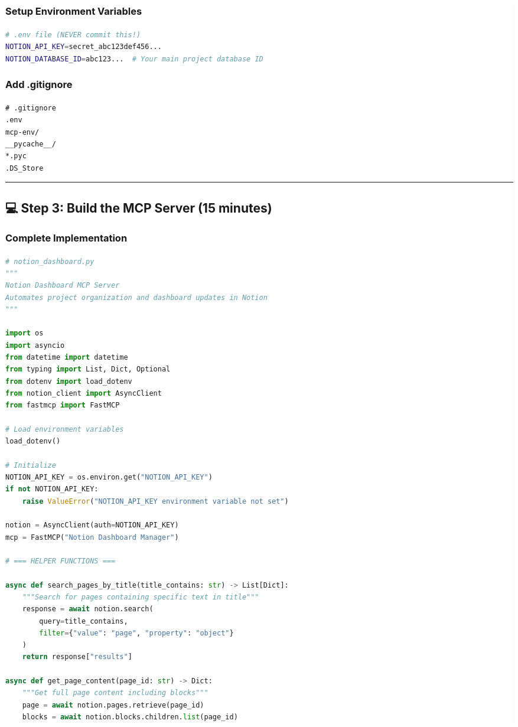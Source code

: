 ### Setup Environment Variables
```bash
# .env file (NEVER commit this!)
NOTION_API_KEY=secret_abc123def456...
NOTION_DATABASE_ID=abc123...  # Your main project database ID
```

### Add .gitignore
```
# .gitignore
.env
mcp-env/
__pycache__/
*.pyc
.DS_Store
```

---

## 💻 Step 3: Build the MCP Server (15 minutes)

### Complete Implementation

```python
# notion_dashboard.py
"""
Notion Dashboard MCP Server
Automates project organization and dashboard updates in Notion
"""

import os
import asyncio
from datetime import datetime
from typing import List, Dict, Optional
from dotenv import load_dotenv
from notion_client import AsyncClient
from fastmcp import FastMCP

# Load environment variables
load_dotenv()

# Initialize
NOTION_API_KEY = os.environ.get("NOTION_API_KEY")
if not NOTION_API_KEY:
    raise ValueError("NOTION_API_KEY environment variable not set")

notion = AsyncClient(auth=NOTION_API_KEY)
mcp = FastMCP("Notion Dashboard Manager")

# === HELPER FUNCTIONS ===

async def search_pages_by_title(title_contains: str) -> List[Dict]:
    """Search for pages containing specific text in title"""
    response = await notion.search(
        query=title_contains,
        filter={"value": "page", "property": "object"}
    )
    return response["results"]

async def get_page_content(page_id: str) -> Dict:
    """Get full page content including blocks"""
    page = await notion.pages.retrieve(page_id)
    blocks = await notion.blocks.children.list(page_id)
```